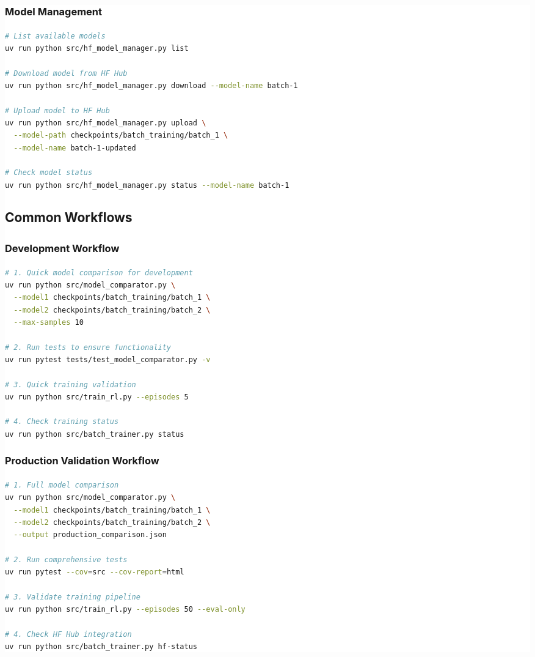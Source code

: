 ### Model Management

```bash
# List available models
uv run python src/hf_model_manager.py list

# Download model from HF Hub
uv run python src/hf_model_manager.py download --model-name batch-1

# Upload model to HF Hub
uv run python src/hf_model_manager.py upload \
  --model-path checkpoints/batch_training/batch_1 \
  --model-name batch-1-updated

# Check model status
uv run python src/hf_model_manager.py status --model-name batch-1
```

## Common Workflows

### Development Workflow

```bash
# 1. Quick model comparison for development
uv run python src/model_comparator.py \
  --model1 checkpoints/batch_training/batch_1 \
  --model2 checkpoints/batch_training/batch_2 \
  --max-samples 10

# 2. Run tests to ensure functionality
uv run pytest tests/test_model_comparator.py -v

# 3. Quick training validation
uv run python src/train_rl.py --episodes 5

# 4. Check training status
uv run python src/batch_trainer.py status
```

### Production Validation Workflow

```bash
# 1. Full model comparison
uv run python src/model_comparator.py \
  --model1 checkpoints/batch_training/batch_1 \
  --model2 checkpoints/batch_training/batch_2 \
  --output production_comparison.json

# 2. Run comprehensive tests
uv run pytest --cov=src --cov-report=html

# 3. Validate training pipeline
uv run python src/train_rl.py --episodes 50 --eval-only

# 4. Check HF Hub integration
uv run python src/batch_trainer.py hf-status
```
